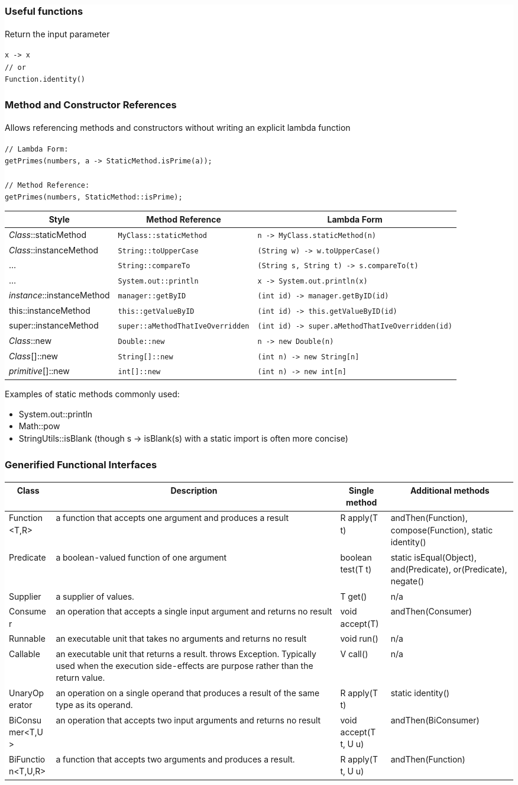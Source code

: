 ### Useful functions

Return the input parameter

```
x -> x
// or
Function.identity() 
```

### Method and Constructor References

Allows referencing methods and constructors without writing an explicit lambda function

```
// Lambda Form:
getPrimes(numbers, a -> StaticMethod.isPrime(a));

// Method Reference:
getPrimes(numbers, StaticMethod::isPrime); 
```

| Style | Method Reference | Lambda Form |
| --- | --- | --- |
| *Class*::staticMethod | `MyClass::staticMethod` | `n -> MyClass.staticMethod(n)` |
| *Class*::instanceMethod | `String::toUpperCase` | `(String w) -> w.toUpperCase()` |
| …   | `String::compareTo` | `(String s, String t) -> s.compareTo(t)` |
| …   | `System.out::println` | `x -> System.out.println(x)` |
| *instance*::instanceMethod | `manager::getByID` | `(int id) -> manager.getByID(id)` |
| this::instanceMethod | `this::getValueByID` | `(int id) -> this.getValueByID(id)` |
| super::instanceMethod | `super::aMethodThatIveOverridden` | `(int id) -> super.aMethodThatIveOverridden(id)` |
| *Class*::new | `Double::new` | `n -> new Double(n)` |
| *Class*\[\]::new | `String[]::new` | `(int n) -> new String[n]` |
| *primitive*\[\]::new | `int[]::new` | `(int n) -> new int[n]` |

Examples of static methods commonly used:

- System.out::println
- Math::pow
- StringUtils::isBlank (though s -> isBlank(s) with a static import is often more concise)

### Generified Functional Interfaces

| Class | Description | Single method | Additional methods |
| --- | --- | --- | --- |
| Function&lt;T,R&gt; | a function that accepts one argument and produces a result | R apply(T t) | andThen(Function), compose(Function), static identity() |
| Predicate | a boolean-valued function of one argument | boolean test(T t) | static isEqual(Object), and(Predicate), or(Predicate), negate() |
| Supplier | a supplier of values. | T get() | n/a |
| Consumer | an operation that accepts a single input argument and returns no result | void accept(T) | andThen(Consumer) |
| Runnable | an executable unit that takes no arguments and returns no result | void run() | n/a |
| Callable | an executable unit that returns a result. throws Exception. Typically used when the execution side-effects are purpose rather than the return value. | V call() | n/a |
| UnaryOperator | an operation on a single operand that produces a result of the same type as its operand. | R apply(T t) | static identity() |
| BiConsumer&lt;T,U&gt; | an operation that accepts two input arguments and returns no result | void accept(T t, U u) | andThen(BiConsumer) |
| BiFunction&lt;T,U,R&gt; | a function that accepts two arguments and produces a result. | R apply(T t, U u) | andThen(Function) |